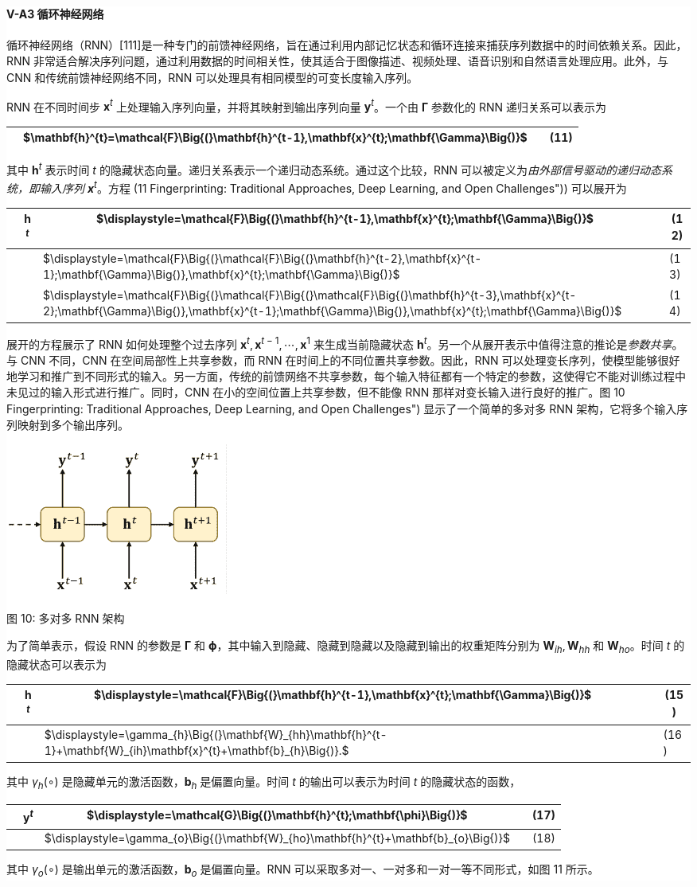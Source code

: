#### V-A3 循环神经网络

循环神经网络（RNN）[111]是一种专门的前馈神经网络，旨在通过利用内部记忆状态和循环连接来捕获序列数据中的时间依赖关系。因此，RNN 非常适合解决序列问题，通过利用数据的时间相关性，使其适合于图像描述、视频处理、语音识别和自然语言处理应用。此外，与 CNN 和传统前馈神经网络不同，RNN 可以处理具有相同模型的可变长度输入序列。

RNN 在不同时间步 $\mathbf{x}^{t}$ 上处理输入序列向量，并将其映射到输出序列向量 $\mathbf{y}^{t}$。一个由 $\mathbf{\Gamma}$ 参数化的 RNN 递归关系可以表示为

|  | $\mathbf{h}^{t}=\mathcal{F}\Big{(}\mathbf{h}^{t-1},\mathbf{x}^{t};\mathbf{\Gamma}\Big{)}$ |  | (11) |
| --- | --- | --- | --- |

其中 $\mathbf{h}^{t}$ 表示时间 $t$ 的隐藏状态向量。递归关系表示一个递归动态系统。通过这个比较，RNN 可以被定义为*由外部信号驱动的递归动态系统，即输入序列 $\mathbf{x}^{t}$*。方程 (11 Fingerprinting: Traditional Approaches, Deep Learning, and Open Challenges")) 可以展开为

|  | $\displaystyle\mathbf{h}^{t}$ | $\displaystyle=\mathcal{F}\Big{(}\mathbf{h}^{t-1},\mathbf{x}^{t};\mathbf{\Gamma}\Big{)}$ |  | (12) |
| --- | --- | --- | --- | --- |
|  |  | $\displaystyle=\mathcal{F}\Big{(}\mathcal{F}\Big{(}\mathbf{h}^{t-2},\mathbf{x}^{t-1};\mathbf{\Gamma}\Big{)},\mathbf{x}^{t};\mathbf{\Gamma}\Big{)}$ |  | (13) |
|  |  | $\displaystyle=\mathcal{F}\Big{(}\mathcal{F}\Big{(}\mathcal{F}\Big{(}\mathbf{h}^{t-3},\mathbf{x}^{t-2};\mathbf{\Gamma}\Big{)},\mathbf{x}^{t-1};\mathbf{\Gamma}\Big{)},\mathbf{x}^{t};\mathbf{\Gamma}\Big{)}$ |  | (14) |

展开的方程展示了 RNN 如何处理整个过去序列 $\mathbf{x}^{t},\mathbf{x}^{t-1},\cdots,\mathbf{x}^{1}$ 来生成当前隐藏状态 $\mathbf{h}^{t}$。另一个从展开表示中值得注意的推论是*参数共享*。与 CNN 不同，CNN 在空间局部性上共享参数，而 RNN 在时间上的不同位置共享参数。因此，RNN 可以处理变长序列，使模型能够很好地学习和推广到不同形式的输入。另一方面，传统的前馈网络不共享参数，每个输入特征都有一个特定的参数，这使得它不能对训练过程中未见过的输入形式进行推广。同时，CNN 在小的空间位置上共享参数，但不能像 RNN 那样对变长输入进行良好的推广。图 10 Fingerprinting: Traditional Approaches, Deep Learning, and Open Challenges") 显示了一个简单的多对多 RNN 架构，它将多个输入序列映射到多个输出序列。

![参考图注](img/ad2b4a753921bbff95698a4d8b126de6.png)

图 10: 多对多 RNN 架构

为了简单表示，假设 RNN 的参数是 $\mathbf{\Gamma}$ 和 $\mathbf{\phi}$，其中输入到隐藏、隐藏到隐藏以及隐藏到输出的权重矩阵分别为 $\mathbf{W}_{ih},\mathbf{W}_{hh}$ 和 $\mathbf{W}_{ho}$。时间 $t$ 的隐藏状态可以表示为

|  | $\displaystyle\mathbf{h}^{t}$ | $\displaystyle=\mathcal{F}\Big{(}\mathbf{h}^{t-1},\mathbf{x}^{t};\mathbf{\Gamma}\Big{)}$ |  | (15) |
| --- | --- | --- | --- | --- |
|  |  | $\displaystyle=\gamma_{h}\Big{(}\mathbf{W}_{hh}\mathbf{h}^{t-1}+\mathbf{W}_{ih}\mathbf{x}^{t}+\mathbf{b}_{h}\Big{)}.$ |  | (16) |

其中 $\gamma_{h}(\circ)$ 是隐藏单元的激活函数，$\mathbf{b}_{h}$ 是偏置向量。时间 $t$ 的输出可以表示为时间 $t$ 的隐藏状态的函数，

|  | $\displaystyle\mathbf{y}^{t}$ | $\displaystyle=\mathcal{G}\Big{(}\mathbf{h}^{t};\mathbf{\phi}\Big{)}$ |  | (17) |
| --- | --- | --- | --- | --- |
|  |  | $\displaystyle=\gamma_{o}\Big{(}\mathbf{W}_{ho}\mathbf{h}^{t}+\mathbf{b}_{o}\Big{)}$ |  | (18) |

其中 $\gamma_{o}(\circ)$ 是输出单元的激活函数，$\mathbf{b}_{o}$ 是偏置向量。RNN 可以采取多对一、一对多和一对一等不同形式，如图 11 所示。

